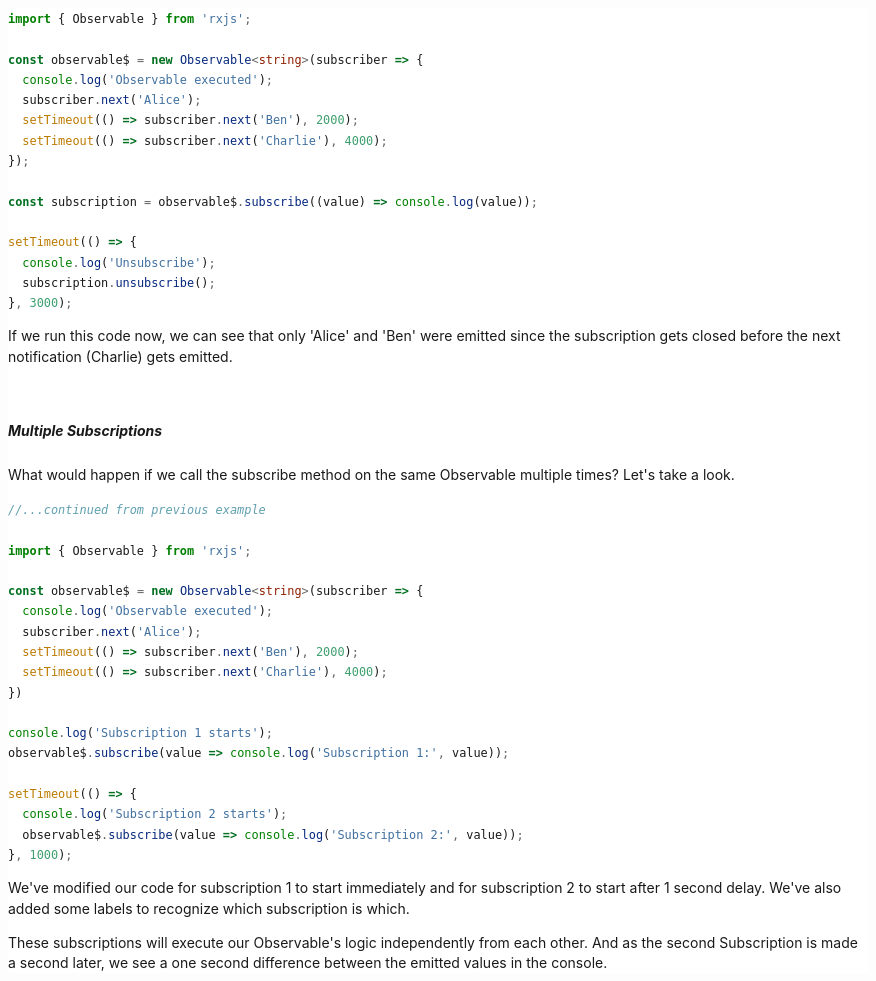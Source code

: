 ```ts
import { Observable } from 'rxjs';

const observable$ = new Observable<string>(subscriber => {
  console.log('Observable executed');
  subscriber.next('Alice');
  setTimeout(() => subscriber.next('Ben'), 2000);
  setTimeout(() => subscriber.next('Charlie'), 4000);
});

const subscription = observable$.subscribe((value) => console.log(value));

setTimeout(() => {
  console.log('Unsubscribe');
  subscription.unsubscribe();
}, 3000);
```

If we run this code now, we can see that only 'Alice' and 'Ben' were emitted since the subscription gets closed before the next notification (Charlie) gets emitted.

<br />

##### Multiple Subscriptions

What would happen if we call the subscribe method on the same Observable multiple times? Let's take a look.

```ts
//...continued from previous example

import { Observable } from 'rxjs';

const observable$ = new Observable<string>(subscriber => {
  console.log('Observable executed');
  subscriber.next('Alice');
  setTimeout(() => subscriber.next('Ben'), 2000);
  setTimeout(() => subscriber.next('Charlie'), 4000);
})

console.log('Subscription 1 starts');
observable$.subscribe(value => console.log('Subscription 1:', value));

setTimeout(() => {
  console.log('Subscription 2 starts');
  observable$.subscribe(value => console.log('Subscription 2:', value));
}, 1000);
```

We've modified our code for subscription 1 to start immediately and for subscription 2 to start after 1 second delay. We've also added some labels to recognize which subscription is which.

These subscriptions will execute our Observable's logic independently from each other. And as the second Subscription is made a second later, we see a one second difference between the emitted values in the console.
